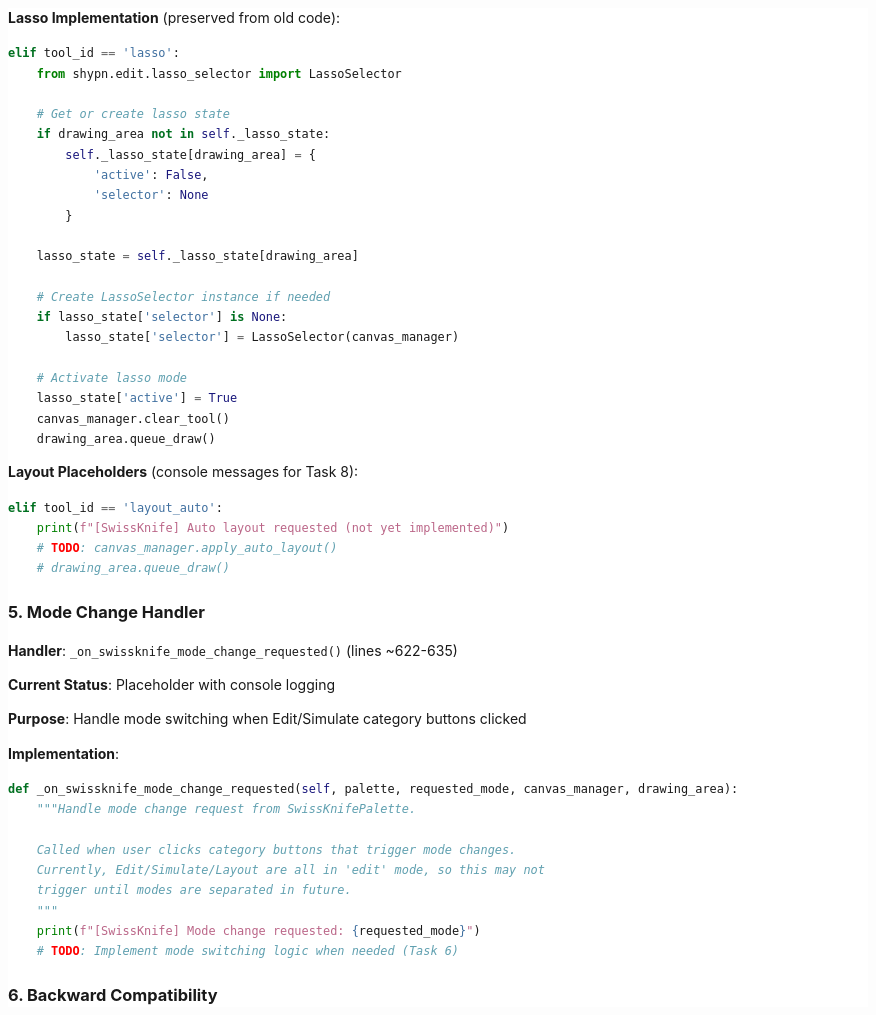 **Lasso Implementation** (preserved from old code):
```python
elif tool_id == 'lasso':
    from shypn.edit.lasso_selector import LassoSelector
    
    # Get or create lasso state
    if drawing_area not in self._lasso_state:
        self._lasso_state[drawing_area] = {
            'active': False,
            'selector': None
        }
    
    lasso_state = self._lasso_state[drawing_area]
    
    # Create LassoSelector instance if needed
    if lasso_state['selector'] is None:
        lasso_state['selector'] = LassoSelector(canvas_manager)
    
    # Activate lasso mode
    lasso_state['active'] = True
    canvas_manager.clear_tool()
    drawing_area.queue_draw()
```

**Layout Placeholders** (console messages for Task 8):
```python
elif tool_id == 'layout_auto':
    print(f"[SwissKnife] Auto layout requested (not yet implemented)")
    # TODO: canvas_manager.apply_auto_layout()
    # drawing_area.queue_draw()
```

### 5. Mode Change Handler

**Handler**: `_on_swissknife_mode_change_requested()` (lines ~622-635)

**Current Status**: Placeholder with console logging

**Purpose**: Handle mode switching when Edit/Simulate category buttons clicked

**Implementation**:
```python
def _on_swissknife_mode_change_requested(self, palette, requested_mode, canvas_manager, drawing_area):
    """Handle mode change request from SwissKnifePalette.
    
    Called when user clicks category buttons that trigger mode changes.
    Currently, Edit/Simulate/Layout are all in 'edit' mode, so this may not
    trigger until modes are separated in future.
    """
    print(f"[SwissKnife] Mode change requested: {requested_mode}")
    # TODO: Implement mode switching logic when needed (Task 6)
```

### 6. Backward Compatibility
